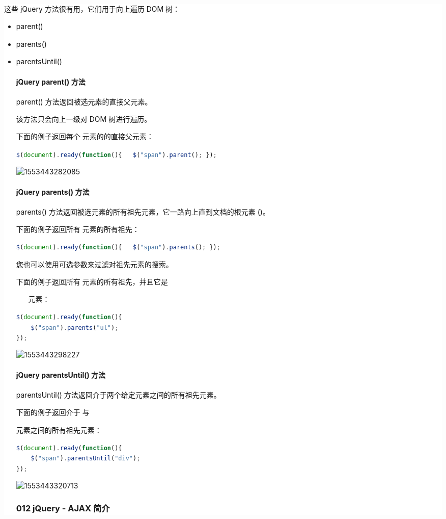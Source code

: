 这些 jQuery 方法很有用，它们用于向上遍历 DOM 树：

- parent()

- parents()

- parentsUntil()

  #### jQuery parent() 方法

  parent() 方法返回被选元素的直接父元素。

  该方法只会向上一级对 DOM 树进行遍历。

  下面的例子返回每个 <span> 元素的的直接父元素：

  ```js
  $(document).ready(function(){   $("span").parent(); });
  ```

  ![1553443282085](C:\Users\Administrator\AppData\Roaming\Typora\typora-user-images\1553443282085.png)

  #### jQuery parents() 方法

  parents() 方法返回被选元素的所有祖先元素，它一路向上直到文档的根元素 (<html>)。

  下面的例子返回所有 <span> 元素的所有祖先：

  ```js
  $(document).ready(function(){   $("span").parents(); });
  ```

  您也可以使用可选参数来过滤对祖先元素的搜索。

  下面的例子返回所有 <span> 元素的所有祖先，并且它是 <ul> 元素：	

```js
$(document).ready(function(){
	$("span").parents("ul");
});
```

![1553443298227](C:\Users\Administrator\AppData\Roaming\Typora\typora-user-images\1553443298227.png)

#### jQuery parentsUntil() 方法

parentsUntil() 方法返回介于两个给定元素之间的所有祖先元素。

下面的例子返回介于 <span> 与 <div> 元素之间的所有祖先元素：

```js
$(document).ready(function(){   
    $("span").parentsUntil("div"); 
});
```

![1553443320713](C:\Users\Administrator\AppData\Roaming\Typora\typora-user-images\1553443320713.png)

### 012  jQuery - AJAX 简介
